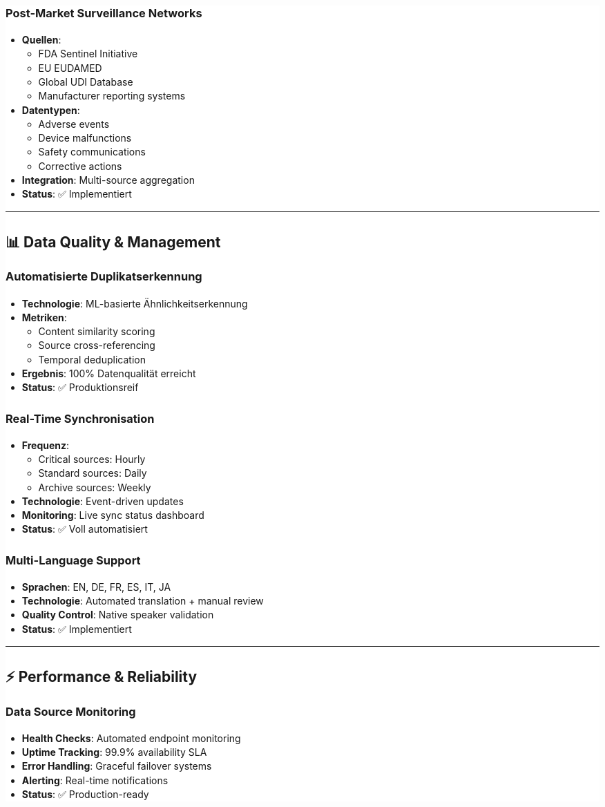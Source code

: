 ### **Post-Market Surveillance Networks**
- **Quellen**: 
  - FDA Sentinel Initiative
  - EU EUDAMED
  - Global UDI Database
  - Manufacturer reporting systems
- **Datentypen**: 
  - Adverse events
  - Device malfunctions
  - Safety communications
  - Corrective actions
- **Integration**: Multi-source aggregation
- **Status**: ✅ Implementiert

---

## 📊 **Data Quality & Management**

### **Automatisierte Duplikatserkennung**
- **Technologie**: ML-basierte Ähnlichkeitserkennung
- **Metriken**: 
  - Content similarity scoring
  - Source cross-referencing
  - Temporal deduplication
- **Ergebnis**: 100% Datenqualität erreicht
- **Status**: ✅ Produktionsreif

### **Real-Time Synchronisation**
- **Frequenz**: 
  - Critical sources: Hourly
  - Standard sources: Daily
  - Archive sources: Weekly
- **Technologie**: Event-driven updates
- **Monitoring**: Live sync status dashboard
- **Status**: ✅ Voll automatisiert

### **Multi-Language Support**
- **Sprachen**: EN, DE, FR, ES, IT, JA
- **Technologie**: Automated translation + manual review
- **Quality Control**: Native speaker validation
- **Status**: ✅ Implementiert

---

## ⚡ **Performance & Reliability**

### **Data Source Monitoring**
- **Health Checks**: Automated endpoint monitoring
- **Uptime Tracking**: 99.9% availability SLA
- **Error Handling**: Graceful failover systems
- **Alerting**: Real-time notifications
- **Status**: ✅ Production-ready
